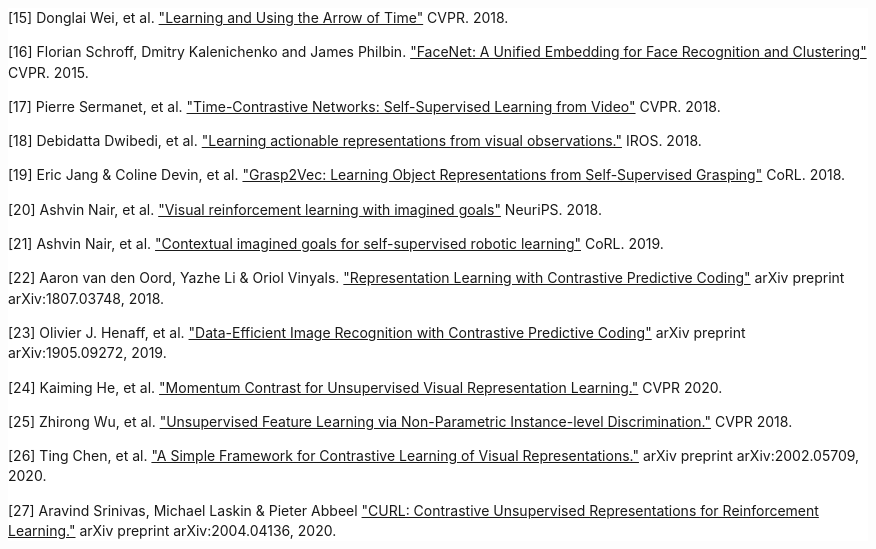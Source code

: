 [15] Donglai Wei, et al. ["Learning and Using the Arrow of Time"](https://www.robots.ox.ac.uk/~vgg/publications/2018/Wei18/wei18.pdf) CVPR. 2018.

[16] Florian Schroff, Dmitry Kalenichenko and James Philbin. ["FaceNet: A Unified Embedding for Face Recognition and Clustering"](https://arxiv.org/abs/1503.03832) CVPR. 2015.

[17] Pierre Sermanet, et al. ["Time-Contrastive Networks: Self-Supervised Learning from Video"](https://arxiv.org/abs/1704.06888) CVPR. 2018.

[18] Debidatta Dwibedi, et al. ["Learning actionable representations from visual observations."](https://arxiv.org/abs/1808.00928) IROS. 2018.

[19] Eric Jang & Coline Devin, et al. ["Grasp2Vec: Learning Object Representations from Self-Supervised Grasping"](https://arxiv.org/abs/1811.06964) CoRL. 2018.

[20] Ashvin Nair, et al. ["Visual reinforcement learning with imagined goals"](https://arxiv.org/abs/1807.04742) NeuriPS. 2018.

[21] Ashvin Nair, et al. ["Contextual imagined goals for self-supervised robotic learning"](https://arxiv.org/abs/1910.11670) CoRL. 2019.

[22] Aaron van den Oord, Yazhe Li & Oriol Vinyals. ["Representation Learning with Contrastive Predictive Coding"](https://arxiv.org/abs/1807.03748) arXiv preprint arXiv:1807.03748, 2018.

[23] Olivier J. Henaff, et al. ["Data-Efficient Image Recognition with Contrastive Predictive Coding"](https://arxiv.org/abs/1905.09272) arXiv preprint arXiv:1905.09272, 2019.

[24] Kaiming He, et al. ["Momentum Contrast for Unsupervised Visual Representation Learning."](https://arxiv.org/abs/1911.05722) CVPR 2020.

[25] Zhirong Wu, et al. ["Unsupervised Feature Learning via Non-Parametric Instance-level Discrimination."](https://arxiv.org/abs/1805.01978v1) CVPR 2018.

[26] Ting Chen, et al. ["A Simple Framework for Contrastive Learning of Visual Representations."]( https://arxiv.org/abs/2002.05709) arXiv preprint arXiv:2002.05709, 2020.

[27] Aravind Srinivas, Michael Laskin & Pieter Abbeel ["CURL: Contrastive Unsupervised Representations for Reinforcement Learning."](https://arxiv.org/abs/2004.04136) arXiv preprint arXiv:2004.04136, 2020.



